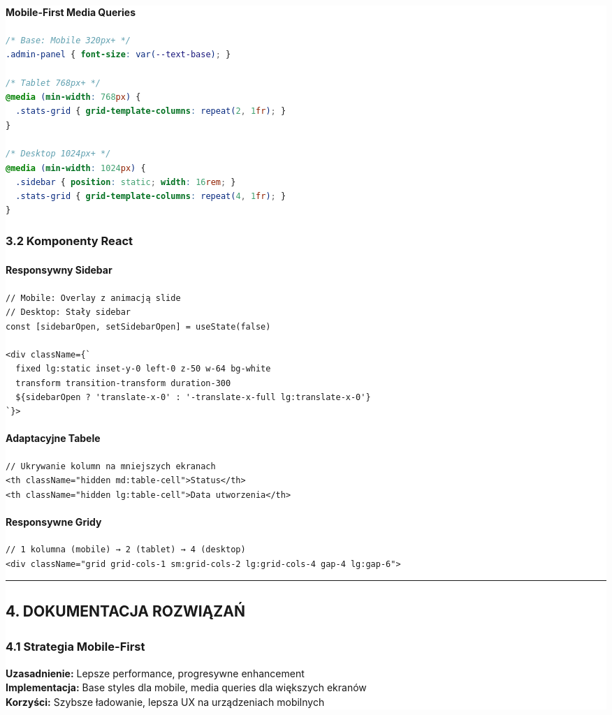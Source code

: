 #### Mobile-First Media Queries
```css
/* Base: Mobile 320px+ */
.admin-panel { font-size: var(--text-base); }

/* Tablet 768px+ */
@media (min-width: 768px) {
  .stats-grid { grid-template-columns: repeat(2, 1fr); }
}

/* Desktop 1024px+ */
@media (min-width: 1024px) {
  .sidebar { position: static; width: 16rem; }
  .stats-grid { grid-template-columns: repeat(4, 1fr); }
}
```

### 3.2 Komponenty React

#### Responsywny Sidebar
```tsx
// Mobile: Overlay z animacją slide
// Desktop: Stały sidebar
const [sidebarOpen, setSidebarOpen] = useState(false)

<div className={`
  fixed lg:static inset-y-0 left-0 z-50 w-64 bg-white 
  transform transition-transform duration-300
  ${sidebarOpen ? 'translate-x-0' : '-translate-x-full lg:translate-x-0'}
`}>
```

#### Adaptacyjne Tabele
```tsx
// Ukrywanie kolumn na mniejszych ekranach
<th className="hidden md:table-cell">Status</th>
<th className="hidden lg:table-cell">Data utworzenia</th>
```

#### Responsywne Gridy
```tsx
// 1 kolumna (mobile) → 2 (tablet) → 4 (desktop)
<div className="grid grid-cols-1 sm:grid-cols-2 lg:grid-cols-4 gap-4 lg:gap-6">
```

---

## 4. DOKUMENTACJA ROZWIĄZAŃ

### 4.1 Strategia Mobile-First
**Uzasadnienie:** Lepsze performance, progresywne enhancement  
**Implementacja:** Base styles dla mobile, media queries dla większych ekranów  
**Korzyści:** Szybsze ładowanie, lepsza UX na urządzeniach mobilnych  
